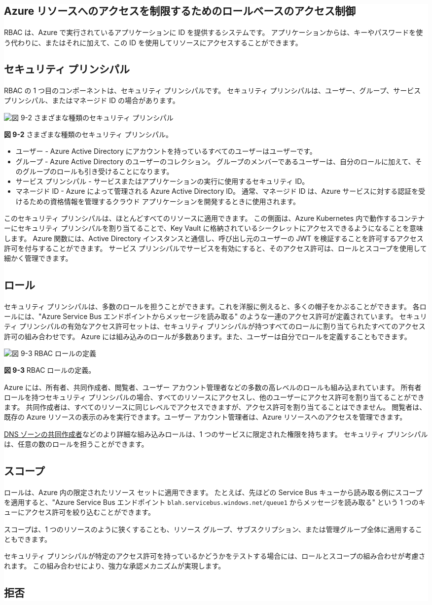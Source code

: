 ## <a name="role-based-access-control-for-restricting-access-to-azure-resources"></a>Azure リソースへのアクセスを制限するためのロールベースのアクセス制御

RBAC は、Azure で実行されているアプリケーションに ID を提供するシステムです。 アプリケーションからは、キーやパスワードを使う代わりに、またはそれに加えて、この ID を使用してリソースにアクセスすることができます。

## <a name="security-principals"></a>セキュリティ プリンシパル

RBAC の 1 つ目のコンポーネントは、セキュリティ プリンシパルです。 セキュリティ プリンシパルは、ユーザー、グループ、サービス プリンシパル、またはマネージド ID の場合があります。

![図 9-2 さまざまな種類のセキュリティ プリンシパル](./media/rbac-security-principal.png)

**図 9-2** さまざまな種類のセキュリティ プリンシパル。

- ユーザー - Azure Active Directory にアカウントを持っているすべてのユーザーはユーザーです。
- グループ - Azure Active Directory のユーザーのコレクション。 グループのメンバーであるユーザーは、自分のロールに加えて、そのグループのロールも引き受けることになります。
- サービス プリンシパル - サービスまたはアプリケーションの実行に使用するセキュリティ ID。
- マネージド ID - Azure によって管理される Azure Active Directory ID。 通常、マネージド ID は、Azure サービスに対する認証を受けるための資格情報を管理するクラウド アプリケーションを開発するときに使用されます。

このセキュリティ プリンシパルは、ほとんどすべてのリソースに適用できます。 この側面は、Azure Kubernetes 内で動作するコンテナーにセキュリティ プリンシパルを割り当てることで、Key Vault に格納されているシークレットにアクセスできるようになることを意味します。 Azure 関数には、Active Directory インスタンスと通信し、呼び出し元のユーザーの JWT を検証することを許可するアクセス許可を付与することができます。 サービス プリンシパルでサービスを有効にすると、そのアクセス許可は、ロールとスコープを使用して細かく管理できます。

## <a name="roles"></a>ロール

セキュリティ プリンシパルは、多数のロールを担うことができます。これを洋服に例えると、多くの帽子をかぶることができます。 各ロールには、"Azure Service Bus エンドポイントからメッセージを読み取る" のような一連のアクセス許可が定義されています。 セキュリティ プリンシパルの有効なアクセス許可セットは、セキュリティ プリンシパルが持つすべてのロールに割り当てられたすべてのアクセス許可の組み合わせです。 Azure には組み込みのロールが多数あります。また、ユーザーは自分でロールを定義することもできます。

![図 9-3 RBAC ロールの定義](./media/rbac-role-definition.png)

**図 9-3** RBAC ロールの定義。

Azure には、所有者、共同作成者、閲覧者、ユーザー アカウント管理者などの多数の高レベルのロールも組み込まれています。 所有者ロールを持つセキュリティ プリンシパルの場合、すべてのリソースにアクセスし、他のユーザーにアクセス許可を割り当てることができます。 共同作成者は、すべてのリソースに同じレベルでアクセスできますが、アクセス許可を割り当てることはできません。 閲覧者は、既存の Azure リソースの表示のみを実行できます。ユーザー アカウント管理者は、Azure リソースへのアクセスを管理できます。

[DNS ゾーンの共同作成者](/azure/role-based-access-control/built-in-roles#dns-zone-contributor)などのより詳細な組み込みロールは、1 つのサービスに限定された権限を持ちます。 セキュリティ プリンシパルは、任意の数のロールを担うことができます。

## <a name="scopes"></a>スコープ

ロールは、Azure 内の限定されたリソース セットに適用できます。 たとえば、先ほどの Service Bus キューから読み取る例にスコープを適用すると、"Azure Service Bus エンドポイント `blah.servicebus.windows.net/queue1` からメッセージを読み取る" という 1 つのキューにアクセス許可を絞り込むことができます。

スコープは、1 つのリソースのように狭くすることも、リソース グループ、サブスクリプション、または管理グループ全体に適用することもできます。

セキュリティ プリンシパルが特定のアクセス許可を持っているかどうかをテストする場合には、ロールとスコープの組み合わせが考慮されます。 この組み合わせにより、強力な承認メカニズムが実現します。

## <a name="deny"></a>拒否
